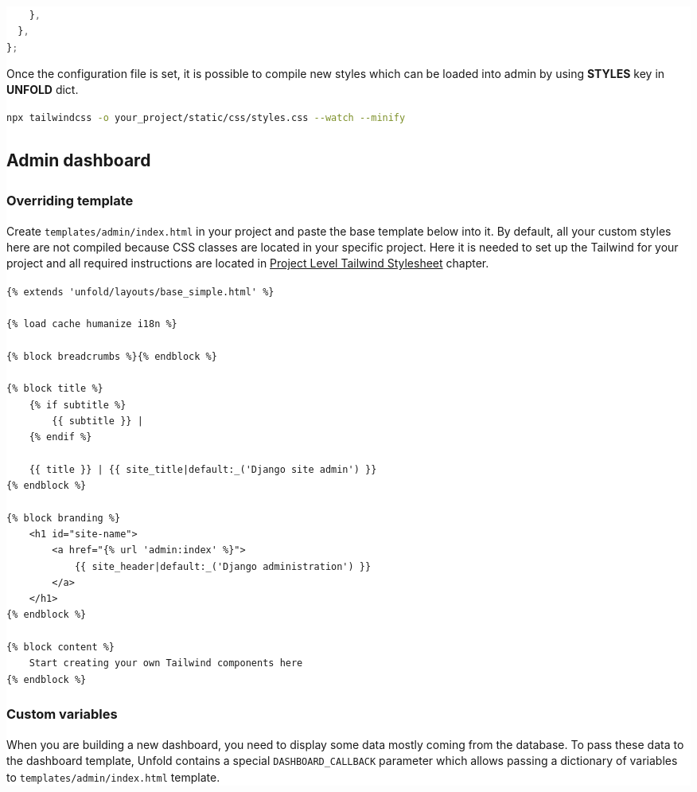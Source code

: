 ```javascript
    },
  },
};
```

Once the configuration file is set, it is possible to compile new styles which can be loaded into admin by using **STYLES** key in **UNFOLD** dict.

```bash
npx tailwindcss -o your_project/static/css/styles.css --watch --minify
```

## Admin dashboard

### Overriding template

Create `templates/admin/index.html` in your project and paste the base template below into it. By default, all your custom styles here are not compiled because CSS classes are located in your specific project. Here it is needed to set up the Tailwind for your project and all required instructions are located in [Project Level Tailwind Stylesheet](#project-level-tailwind-stylesheet) chapter.

```html+django
{% extends 'unfold/layouts/base_simple.html' %}

{% load cache humanize i18n %}

{% block breadcrumbs %}{% endblock %}

{% block title %}
    {% if subtitle %}
        {{ subtitle }} |
    {% endif %}

    {{ title }} | {{ site_title|default:_('Django site admin') }}
{% endblock %}

{% block branding %}
    <h1 id="site-name">
        <a href="{% url 'admin:index' %}">
            {{ site_header|default:_('Django administration') }}
        </a>
    </h1>
{% endblock %}

{% block content %}
    Start creating your own Tailwind components here
{% endblock %}
```

### Custom variables

When you are building a new dashboard, you need to display some data mostly coming from the database. To pass these data to the dashboard template, Unfold contains a special `DASHBOARD_CALLBACK` parameter which allows passing a dictionary of variables to `templates/admin/index.html` template.
